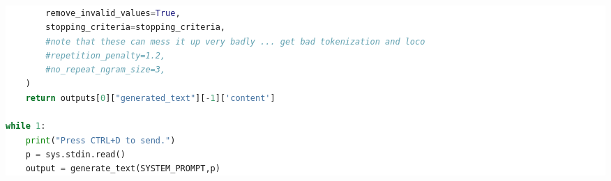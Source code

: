```python
        remove_invalid_values=True,
        stopping_criteria=stopping_criteria,
        #note that these can mess it up very badly ... get bad tokenization and loco
        #repetition_penalty=1.2,
        #no_repeat_ngram_size=3,
    )
    return outputs[0]["generated_text"][-1]['content']

while 1:
    print("Press CTRL+D to send.")
    p = sys.stdin.read()  
    output = generate_text(SYSTEM_PROMPT,p)
```
